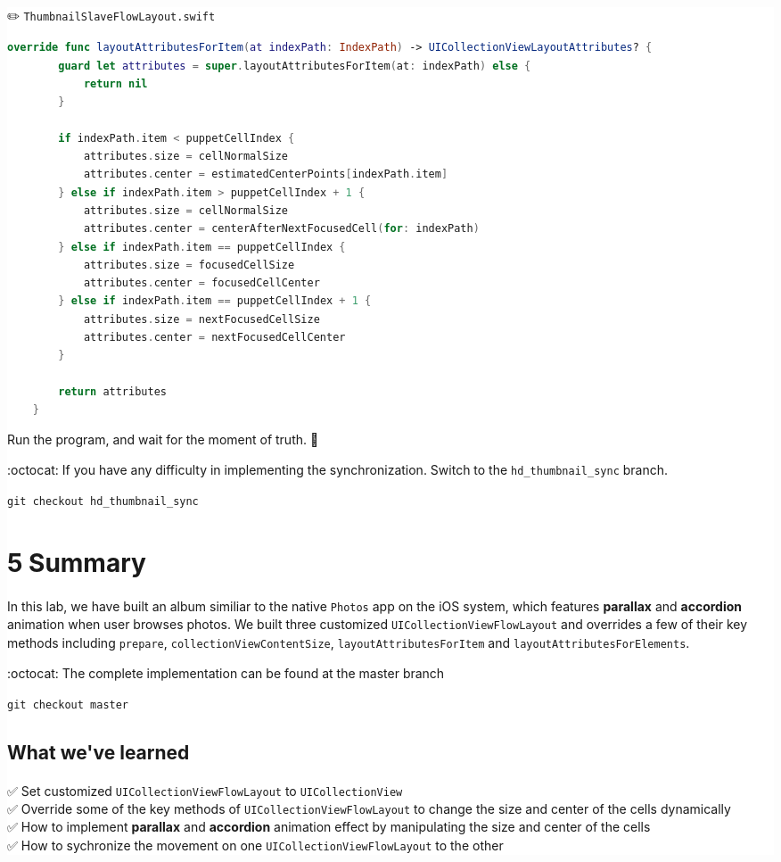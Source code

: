 :pencil2: `ThumbnailSlaveFlowLayout.swift`
```swift
override func layoutAttributesForItem(at indexPath: IndexPath) -> UICollectionViewLayoutAttributes? {
        guard let attributes = super.layoutAttributesForItem(at: indexPath) else {
            return nil
        }
        
        if indexPath.item < puppetCellIndex {
            attributes.size = cellNormalSize
            attributes.center = estimatedCenterPoints[indexPath.item]
        } else if indexPath.item > puppetCellIndex + 1 {
            attributes.size = cellNormalSize
            attributes.center = centerAfterNextFocusedCell(for: indexPath)
        } else if indexPath.item == puppetCellIndex {
            attributes.size = focusedCellSize
            attributes.center = focusedCellCenter
        } else if indexPath.item == puppetCellIndex + 1 {
            attributes.size = nextFocusedCellSize
            attributes.center = nextFocusedCellCenter
        }
        
        return attributes
    }
```
Run the program, and wait for the moment of truth. :tada:

:octocat: If you have any difficulty in implementing the synchronization. Switch to the `hd_thumbnail_sync` branch.
```git
git checkout hd_thumbnail_sync
```
# 5 Summary
In this lab, we have built an album similiar to the native `Photos` app on the iOS system, which features **parallax** and **accordion** animation when user browses photos. We built three customized `UICollectionViewFlowLayout` and overrides a few of their key methods including `prepare`, `collectionViewContentSize`, `layoutAttributesForItem` and `layoutAttributesForElements`. 

:octocat: The complete implementation can be found at the master branch
```git
git checkout master 
```
## What we've learned
:white_check_mark: Set customized `UICollectionViewFlowLayout` to `UICollectionView`   
:white_check_mark: Override some of the key methods of `UICollectionViewFlowLayout` to change the size and center of the cells dynamically   
:white_check_mark: How to implement **parallax** and **accordion** animation effect by manipulating the size and center of the cells    
:white_check_mark: How to sychronize the movement on one `UICollectionViewFlowLayout` to the other 

